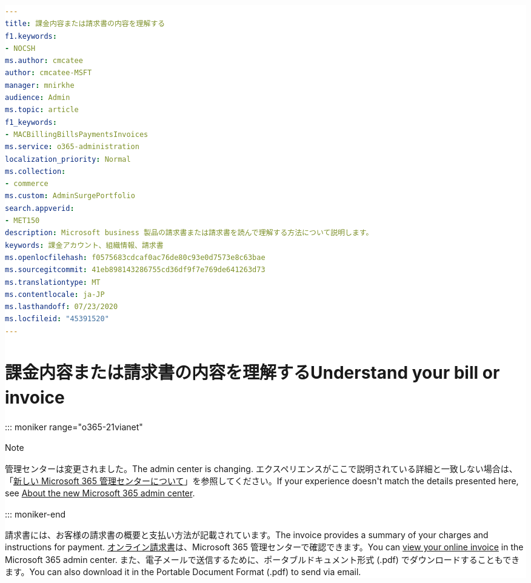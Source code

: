 ```yaml
---
title: 課金内容または請求書の内容を理解する
f1.keywords:
- NOCSH
ms.author: cmcatee
author: cmcatee-MSFT
manager: mnirkhe
audience: Admin
ms.topic: article
f1_keywords:
- MACBillingBillsPaymentsInvoices
ms.service: o365-administration
localization_priority: Normal
ms.collection:
- commerce
ms.custom: AdminSurgePortfolio
search.appverid:
- MET150
description: Microsoft business 製品の請求書または請求書を読んで理解する方法について説明します。
keywords: 課金アカウント、組織情報、請求書
ms.openlocfilehash: f0575683cdcaf0ac76de80c93e0d7573e8c63bae
ms.sourcegitcommit: 41eb898143286755cd36df9f7e769de641263d73
ms.translationtype: MT
ms.contentlocale: ja-JP
ms.lasthandoff: 07/23/2020
ms.locfileid: "45391520"
---
```

# <a name="understand-your-bill-or-invoice"></a><span data-ttu-id="4e4a9-104">課金内容または請求書の内容を理解する</span><span class="sxs-lookup"><span data-stu-id="4e4a9-104">Understand your bill or invoice</span></span>

::: moniker range="o365-21vianet"

> [!NOTE]
> <span data-ttu-id="4e4a9-105">管理センターは変更されました。</span><span class="sxs-lookup"><span data-stu-id="4e4a9-105">The admin center is changing.</span></span> <span data-ttu-id="4e4a9-106">エクスペリエンスがここで説明されている詳細と一致しない場合は、「[新しい Microsoft 365 管理センターについて](https://docs.microsoft.com/microsoft-365/admin/microsoft-365-admin-center-preview?view=o365-21vianet)」を参照してください。</span><span class="sxs-lookup"><span data-stu-id="4e4a9-106">If your experience doesn't match the details presented here, see [About the new Microsoft 365 admin center](https://docs.microsoft.com/microsoft-365/admin/microsoft-365-admin-center-preview?view=o365-21vianet).</span></span>

::: moniker-end

<span data-ttu-id="4e4a9-107">請求書には、お客様の請求書の概要と支払い方法が記載されています。</span><span class="sxs-lookup"><span data-stu-id="4e4a9-107">The invoice provides a summary of your charges and instructions for payment.</span></span> <span data-ttu-id="4e4a9-108">[オンライン請求書](#view-your-online-invoice)は、Microsoft 365 管理センターで確認できます。</span><span class="sxs-lookup"><span data-stu-id="4e4a9-108">You can [view your online invoice](#view-your-online-invoice) in the Microsoft 365 admin center.</span></span> <span data-ttu-id="4e4a9-109">また、電子メールで送信するために、ポータブルドキュメント形式 (.pdf) でダウンロードすることもできます。</span><span class="sxs-lookup"><span data-stu-id="4e4a9-109">You can also download it in the Portable Document Format (.pdf) to send via email.</span></span>
